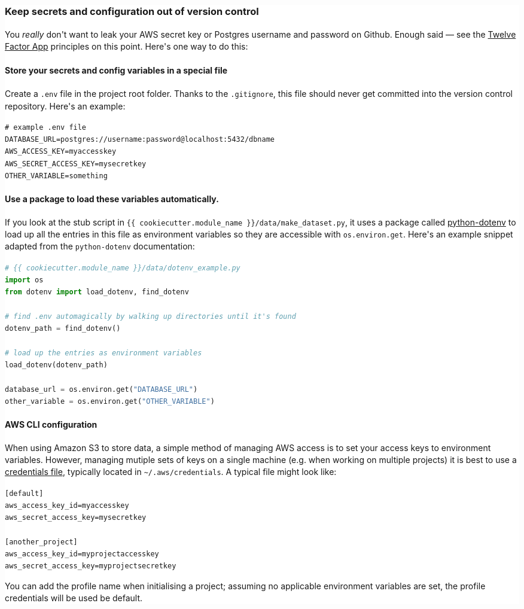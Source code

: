 ### Keep secrets and configuration out of version control

You _really_ don't want to leak your AWS secret key or Postgres username and password on Github. Enough said — see the [Twelve Factor App](http://12factor.net/config) principles on this point. Here's one way to do this:

#### Store your secrets and config variables in a special file

Create a `.env` file in the project root folder. Thanks to the `.gitignore`, this file should never get committed into the version control repository. Here's an example:

```nohighlight
# example .env file
DATABASE_URL=postgres://username:password@localhost:5432/dbname
AWS_ACCESS_KEY=myaccesskey
AWS_SECRET_ACCESS_KEY=mysecretkey
OTHER_VARIABLE=something
```

#### Use a package to load these variables automatically.

If you look at the stub script in `{{ cookiecutter.module_name }}/data/make_dataset.py`, it uses a package called [python-dotenv](https://github.com/theskumar/python-dotenv) to load up all the entries in this file as environment variables so they are accessible with `os.environ.get`. Here's an example snippet adapted from the `python-dotenv` documentation:

```python
# {{ cookiecutter.module_name }}/data/dotenv_example.py
import os
from dotenv import load_dotenv, find_dotenv

# find .env automagically by walking up directories until it's found
dotenv_path = find_dotenv()

# load up the entries as environment variables
load_dotenv(dotenv_path)

database_url = os.environ.get("DATABASE_URL")
other_variable = os.environ.get("OTHER_VARIABLE")
```

#### AWS CLI configuration
When using Amazon S3 to store data, a simple method of managing AWS access is to set your access keys to environment variables. However, managing mutiple sets of keys on a single machine (e.g. when working on multiple projects) it is best to use a [credentials file](https://docs.aws.amazon.com/cli/latest/userguide/cli-config-files.html), typically located in `~/.aws/credentials`. A typical file might look like:
```
[default]
aws_access_key_id=myaccesskey
aws_secret_access_key=mysecretkey

[another_project]
aws_access_key_id=myprojectaccesskey
aws_secret_access_key=myprojectsecretkey
```
You can add the profile name when initialising a project; assuming no applicable environment variables are set, the profile credentials will be used be default.
